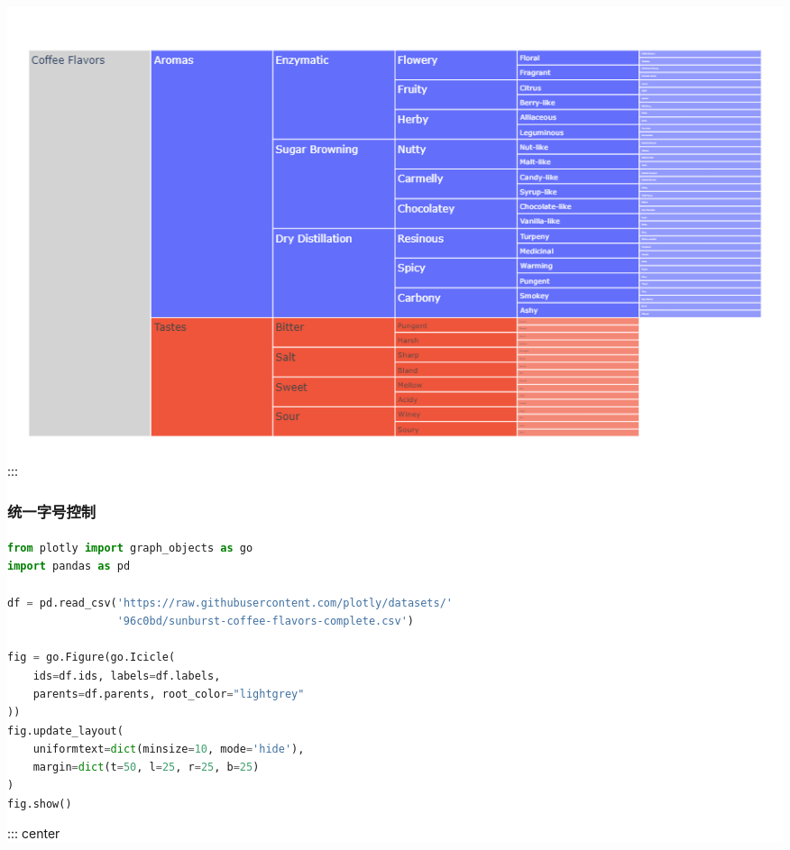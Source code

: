 ![Large Number of Slices](./assets/icicle-charts/10.png)
:::

### 统一字号控制

```python
from plotly import graph_objects as go
import pandas as pd

df = pd.read_csv('https://raw.githubusercontent.com/plotly/datasets/'
                 '96c0bd/sunburst-coffee-flavors-complete.csv')

fig = go.Figure(go.Icicle(
    ids=df.ids, labels=df.labels,
    parents=df.parents, root_color="lightgrey"
))
fig.update_layout(
    uniformtext=dict(minsize=10, mode='hide'),
    margin=dict(t=50, l=25, r=25, b=25)
)
fig.show()
```

::: center